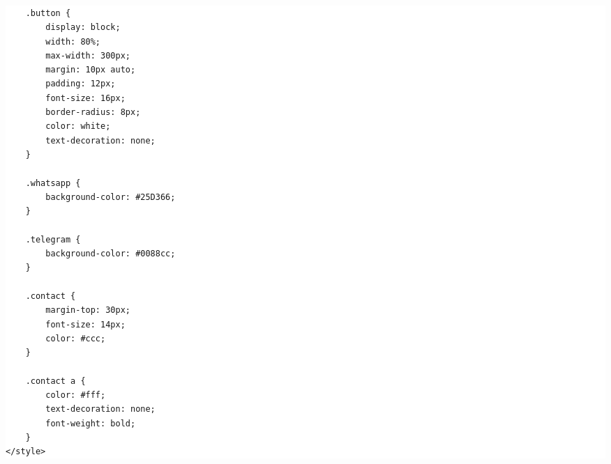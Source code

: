         .button {
            display: block;
            width: 80%;
            max-width: 300px;
            margin: 10px auto;
            padding: 12px;
            font-size: 16px;
            border-radius: 8px;
            color: white;
            text-decoration: none;
        }

        .whatsapp {
            background-color: #25D366;
        }

        .telegram {
            background-color: #0088cc;
        }

        .contact {
            margin-top: 30px;
            font-size: 14px;
            color: #ccc;
        }

        .contact a {
            color: #fff;
            text-decoration: none;
            font-weight: bold;
        }
    </style>
</head>
<body>
    <div class="container">